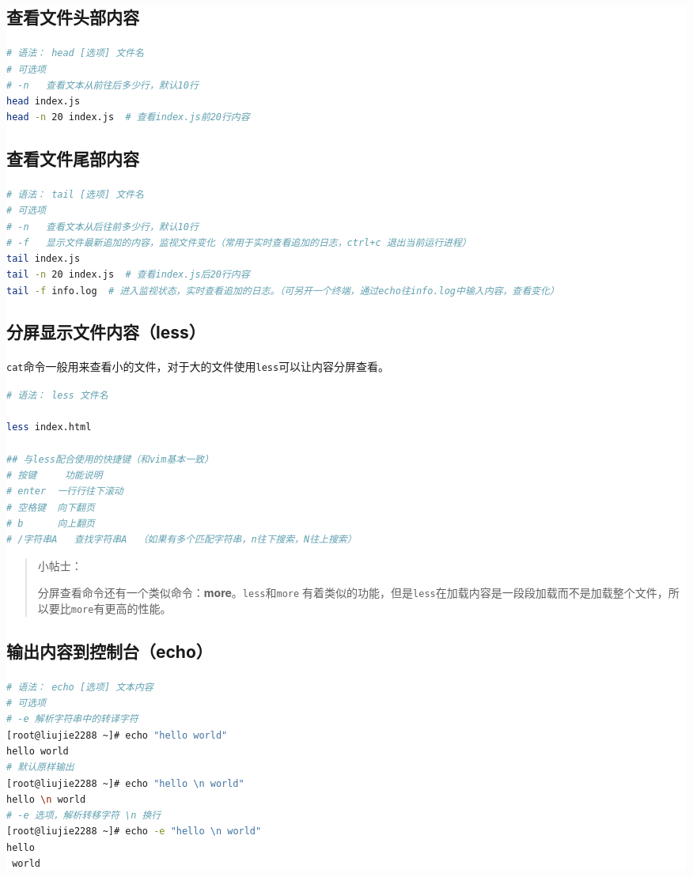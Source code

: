 ## 查看文件头部内容

```bash
# 语法： head [选项] 文件名
# 可选项
# -n   查看文本从前往后多少行，默认10行
head index.js
head -n 20 index.js  # 查看index.js前20行内容
```

## 查看文件尾部内容

```bash
# 语法： tail [选项] 文件名
# 可选项
# -n   查看文本从后往前多少行，默认10行
# -f   显示文件最新追加的内容，监视文件变化（常用于实时查看追加的日志，ctrl+c 退出当前运行进程）
tail index.js
tail -n 20 index.js  # 查看index.js后20行内容
tail -f info.log  # 进入监视状态，实时查看追加的日志。（可另开一个终端，通过echo往info.log中输入内容，查看变化）
```

## 分屏显示文件内容（less）

`cat`命令一般用来查看小的文件，对于大的文件使用`less`可以让内容分屏查看。

```bash
# 语法： less 文件名

less index.html

## 与less配合使用的快捷键（和vim基本一致）
# 按键	 功能说明
# enter  一行行往下滚动
# 空格键  向下翻页
# b      向上翻页
# /字符串A   查找字符串A  （如果有多个匹配字符串，n往下搜索，N往上搜索）
```

> 小帖士：
>
> 分屏查看命令还有一个类似命令：**more**。`less`和`more` 有着类似的功能，但是`less`在加载内容是一段段加载而不是加载整个文件，所以要比`more`有更高的性能。

## 输出内容到控制台（echo）

```bash
# 语法： echo [选项] 文本内容
# 可选项
# -e 解析字符串中的转译字符
[root@liujie2288 ~]# echo "hello world"
hello world
# 默认原样输出
[root@liujie2288 ~]# echo "hello \n world"
hello \n world
# -e 选项，解析转移字符 \n 换行
[root@liujie2288 ~]# echo -e "hello \n world"
hello 
 world
```
